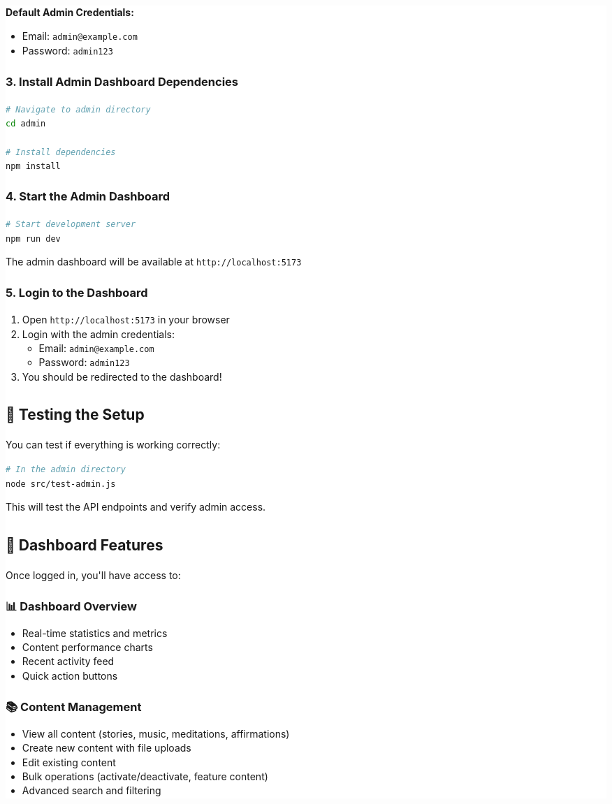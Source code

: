 **Default Admin Credentials:**
- Email: `admin@example.com`
- Password: `admin123`

### 3. Install Admin Dashboard Dependencies

```bash
# Navigate to admin directory
cd admin

# Install dependencies
npm install
```

### 4. Start the Admin Dashboard

```bash
# Start development server
npm run dev
```

The admin dashboard will be available at `http://localhost:5173`

### 5. Login to the Dashboard

1. Open `http://localhost:5173` in your browser
2. Login with the admin credentials:
   - Email: `admin@example.com`
   - Password: `admin123`
3. You should be redirected to the dashboard!

## 🧪 Testing the Setup

You can test if everything is working correctly:

```bash
# In the admin directory
node src/test-admin.js
```

This will test the API endpoints and verify admin access.

## 🎨 Dashboard Features

Once logged in, you'll have access to:

### 📊 Dashboard Overview
- Real-time statistics and metrics
- Content performance charts
- Recent activity feed
- Quick action buttons

### 📚 Content Management
- View all content (stories, music, meditations, affirmations)
- Create new content with file uploads
- Edit existing content
- Bulk operations (activate/deactivate, feature content)
- Advanced search and filtering
